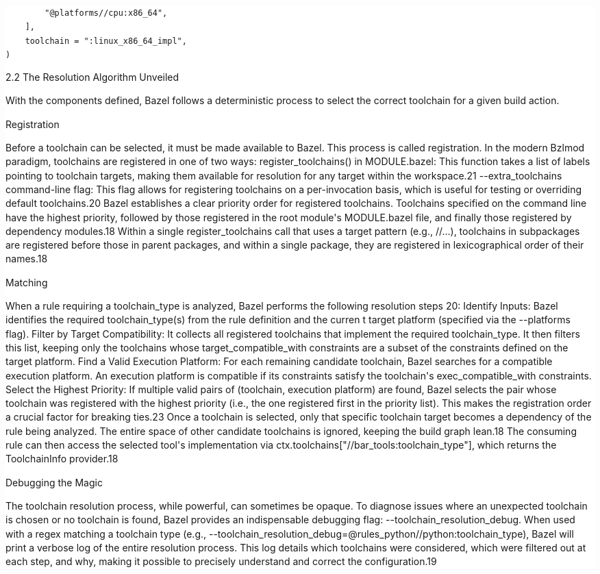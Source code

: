 ```
        "@platforms//cpu:x86_64",
    ],
    toolchain = ":linux_x86_64_impl",
)
```


2.2 The Resolution Algorithm Unveiled

With the components defined, Bazel follows a deterministic process to select the correct toolchain for a given build action.

Registration

Before a toolchain can be selected, it must be made available to Bazel. This process is called registration. In the modern Bzlmod paradigm, toolchains are registered in one of two ways:
register_toolchains() in MODULE.bazel: This function takes a list of labels pointing to toolchain targets, making them available for resolution for any target within the workspace.21
--extra_toolchains command-line flag: This flag allows for registering toolchains on a per-invocation basis, which is useful for testing or overriding default toolchains.20
Bazel establishes a clear priority order for registered toolchains. Toolchains specified on the command line have the highest priority, followed by those registered in the root module's MODULE.bazel file, and finally those registered by dependency modules.18 Within a single
register_toolchains call that uses a target pattern (e.g., //...), toolchains in subpackages are registered before those in parent packages, and within a single package, they are registered in lexicographical order of their names.18

Matching

When a rule requiring a toolchain_type is analyzed, Bazel performs the following resolution steps 20:
Identify Inputs: Bazel identifies the required toolchain_type(s) from the rule definition and the curren
t target platform (specified via the --platforms flag).
Filter by Target Compatibility: It collects all registered toolchains that implement the required toolchain_type. It then filters this list, keeping only the toolchains whose target_compatible_with constraints are a subset of the constraints defined on the target platform.
Find a Valid Execution Platform: For each remaining candidate toolchain, Bazel searches for a compatible execution platform. An execution platform is compatible if its constraints satisfy the toolchain's exec_compatible_with constraints.
Select the Highest Priority: If multiple valid pairs of (toolchain, execution platform) are found, Bazel selects the pair whose toolchain was registered with the highest priority (i.e., the one registered first in the priority list). This makes the registration order a crucial factor for breaking ties.23
Once a toolchain is selected, only that specific toolchain target becomes a dependency of the rule being analyzed. The entire space of other candidate toolchains is ignored, keeping the build graph lean.18 The consuming rule can then access the selected tool's implementation via
ctx.toolchains["//bar_tools:toolchain_type"], which returns the ToolchainInfo provider.18

Debugging the Magic

The toolchain resolution process, while powerful, can sometimes be opaque. To diagnose issues where an unexpected toolchain is chosen or no toolchain is found, Bazel provides an indispensable debugging flag: --toolchain_resolution_debug. When used with a regex matching a toolchain type (e.g., --toolchain_resolution_debug=@rules_python//python:toolchain_type), Bazel will print a verbose log of the entire resolution process. This log details which toolchains were considered, which were filtered out at each step, and why, making it possible to precisely understand and correct the configuration.19
